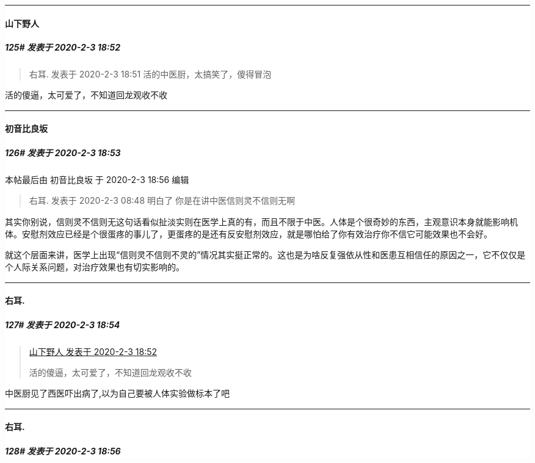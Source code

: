 





-----

####  山下野人  
##### 125#       发表于 2020-2-3 18:52



<blockquote>右耳. 发表于 2020-2-3 18:51
活的中医厨，太搞笑了，傻得冒泡</blockquote>
活的傻逼，太可爱了，不知道回龙观收不收







-----

####  初音比良坂  
##### 126#       发表于 2020-2-3 18:53



 本帖最后由 初音比良坂 于 2020-2-3 18:56 编辑 
<blockquote>右耳. 发表于 2020-2-3 08:48
明白了 你是在讲中医信则灵不信则无啊</blockquote>

其实你别说，信则灵不信则无这句话看似扯淡实则在医学上真的有，而且不限于中医。人体是个很奇妙的东西，主观意识本身就能影响机体。安慰剂效应已经是个很蛋疼的事儿了，更蛋疼的是还有反安慰剂效应，就是哪怕给了你有效治疗你不信它可能效果也不会好。

就这个层面来讲，医学上出现“信则灵不信则不灵的”情况其实挺正常的。这也是为啥反复强依从性和医患互相信任的原因之一，它不仅仅是个人际关系问题，对治疗效果也有切实影响的。







-----

####  右耳.  
##### 127#       发表于 2020-2-3 18:54



<blockquote><a href="httphttps://bbs.saraba1st.com/2b/forum.php?mod=redirect&amp;goto=findpost&amp;pid=46316969&amp;ptid=1911976" target="_blank">山下野人 发表于 2020-2-3 18:52</a>

活的傻逼，太可爱了，不知道回龙观收不收</blockquote>
中医厨见了西医吓出病了,以为自己要被人体实验做标本了吧







-----

####  右耳.  
##### 128#       发表于 2020-2-3 18:56
